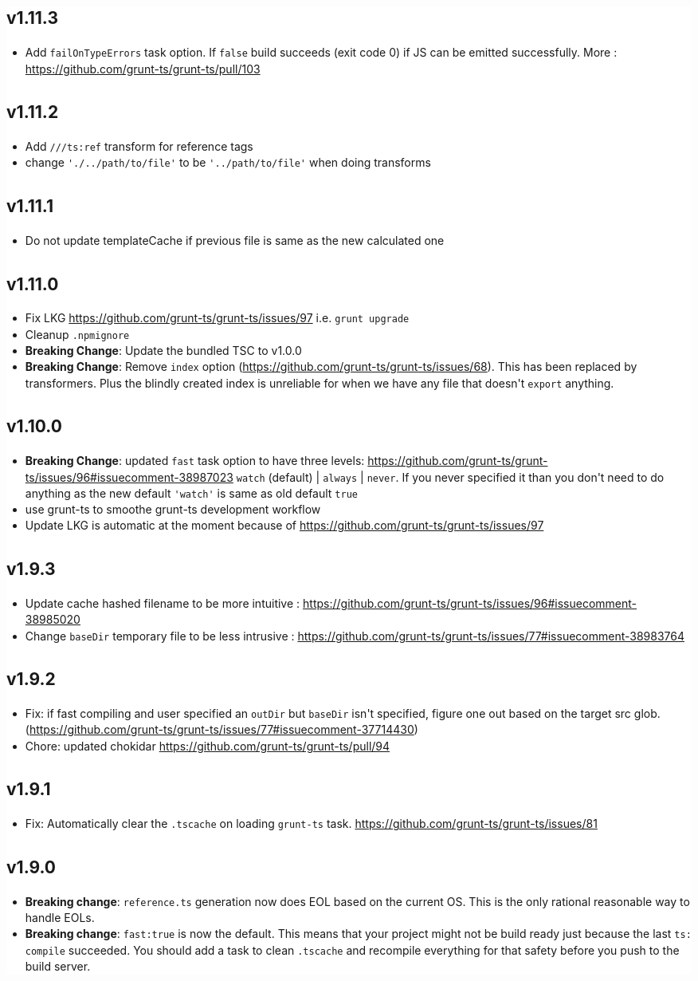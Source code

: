 ## v1.11.3
* Add `failOnTypeErrors` task option. If `false` build succeeds (exit code 0) if JS can be emitted successfully. More : https://github.com/grunt-ts/grunt-ts/pull/103

## v1.11.2
* Add `///ts:ref` transform for reference tags
* change `'./../path/to/file'` to be `'../path/to/file'` when doing transforms

## v1.11.1
* Do not update templateCache if previous file is same as the new calculated one

## v1.11.0
* Fix LKG https://github.com/grunt-ts/grunt-ts/issues/97 i.e. `grunt upgrade`
* Cleanup `.npmignore`
* **Breaking Change**: Update the bundled TSC to v1.0.0
* **Breaking Change**: Remove `index` option (https://github.com/grunt-ts/grunt-ts/issues/68). This has been replaced by transformers. Plus the blindly created index is unreliable for when we have any file that doesn't `export` anything.

## v1.10.0
* **Breaking Change**: updated `fast` task option to have three levels: https://github.com/grunt-ts/grunt-ts/issues/96#issuecomment-38987023 `watch` (default) | `always` | `never`. If you never specified it than you don't need to do anything as the new default `'watch'` is same as old default `true`
* use grunt-ts to smoothe grunt-ts development workflow
* Update LKG is automatic at the moment because of https://github.com/grunt-ts/grunt-ts/issues/97

## v1.9.3
* Update cache hashed filename to be more intuitive : https://github.com/grunt-ts/grunt-ts/issues/96#issuecomment-38985020
* Change `baseDir` temporary file to be less intrusive : https://github.com/grunt-ts/grunt-ts/issues/77#issuecomment-38983764

## v1.9.2
* Fix: if fast compiling and user specified an `outDir` but `baseDir` isn't specified, figure one out based on the target src glob. (https://github.com/grunt-ts/grunt-ts/issues/77#issuecomment-37714430)
* Chore: updated chokidar https://github.com/grunt-ts/grunt-ts/pull/94

## v1.9.1
* Fix: Automatically clear the `.tscache` on loading `grunt-ts` task. https://github.com/grunt-ts/grunt-ts/issues/81

## v1.9.0
* **Breaking change**: `reference.ts` generation now does EOL based on the current OS. This is the only rational reasonable way to handle EOLs.
* **Breaking change**: `fast:true` is now the default. This means that your project might not be build ready just because the last `ts:compile` succeeded. You should add a task to clean `.tscache` and recompile everything for that safety before you push to the build server.
